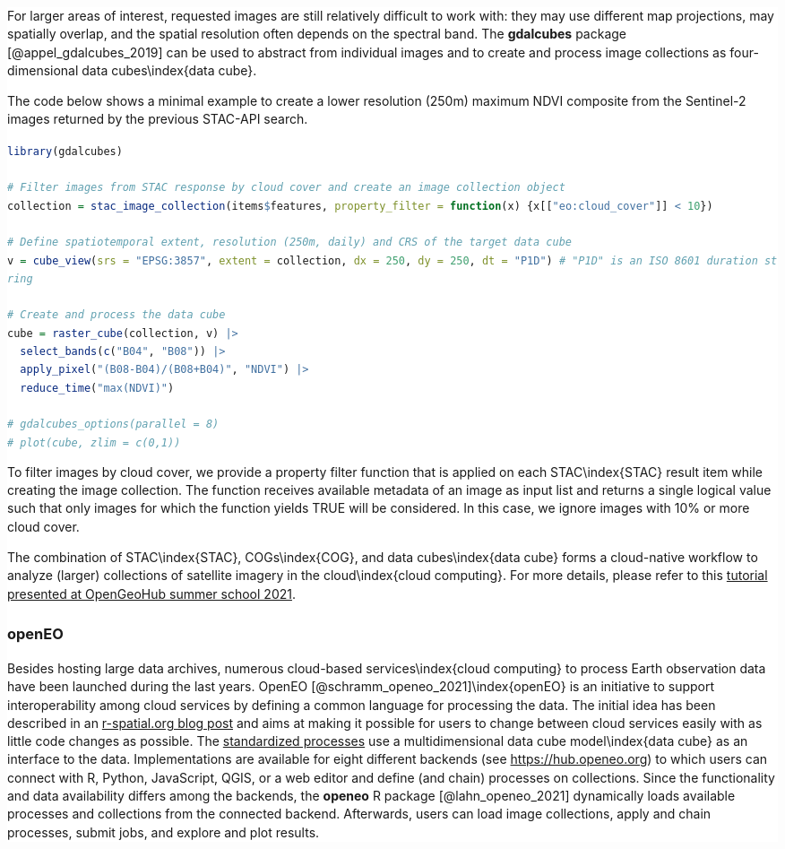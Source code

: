 For larger areas of interest, requested images are still relatively difficult to work with: they may use different map projections, may spatially overlap, and the spatial resolution often depends on the spectral band. 
The **gdalcubes** package [@appel_gdalcubes_2019] can be used to abstract from individual images and to create and process image collections as four-dimensional data cubes\index{data cube}.

The code below shows a minimal example to create a lower resolution (250m) maximum NDVI composite from the Sentinel-2 images returned by the previous STAC-API search. 


```r
library(gdalcubes)

# Filter images from STAC response by cloud cover and create an image collection object
collection = stac_image_collection(items$features, property_filter = function(x) {x[["eo:cloud_cover"]] < 10})

# Define spatiotemporal extent, resolution (250m, daily) and CRS of the target data cube
v = cube_view(srs = "EPSG:3857", extent = collection, dx = 250, dy = 250, dt = "P1D") # "P1D" is an ISO 8601 duration string

# Create and process the data cube
cube = raster_cube(collection, v) |>
  select_bands(c("B04", "B08")) |>
  apply_pixel("(B08-B04)/(B08+B04)", "NDVI") |>
  reduce_time("max(NDVI)")

# gdalcubes_options(parallel = 8)
# plot(cube, zlim = c(0,1))
```

To filter images by cloud cover, we provide a property filter function that is applied on each STAC\index{STAC} result item while creating the image collection. 
The function receives available metadata of an image as input list and returns a single logical value such that only images for which the function yields TRUE will be considered. 
In this case, we ignore images with 10% or more cloud cover. 

The combination of STAC\index{STAC}, COGs\index{COG}, and data cubes\index{data cube} forms a cloud-native workflow to analyze (larger) collections of satellite imagery in the cloud\index{cloud computing}. 
For more details, please refer to this [tutorial presented at OpenGeoHub summer school 2021](https://appelmar.github.io/ogh2021/tutorial.html).


### openEO

Besides hosting large data archives, numerous cloud-based services\index{cloud computing} to process Earth observation data have been launched during the last years. 
OpenEO [@schramm_openeo_2021]\index{openEO} is an initiative to support interoperability among cloud services by defining a common language for processing the data. 
The initial idea has been described in an [r-spatial.org blog post](https://r-spatial.org/2016/11/29/openeo.html) and aims at making it possible for users to change between cloud services easily with as little code changes as possible. 
The [standardized processes](https://processes.openeo.org) use a multidimensional data cube model\index{data cube} as an interface to the data. 
Implementations are available for eight different backends (see https://hub.openeo.org) to which users can connect with R, Python, JavaScript, QGIS, or a web editor and define (and chain) processes on collections. 
Since the functionality and data availability differs among the backends, the **openeo** R package [@lahn_openeo_2021] dynamically loads available processes and collections from the connected backend. 
Afterwards, users can load image collections, apply and chain processes, submit jobs, and explore and plot results. 
